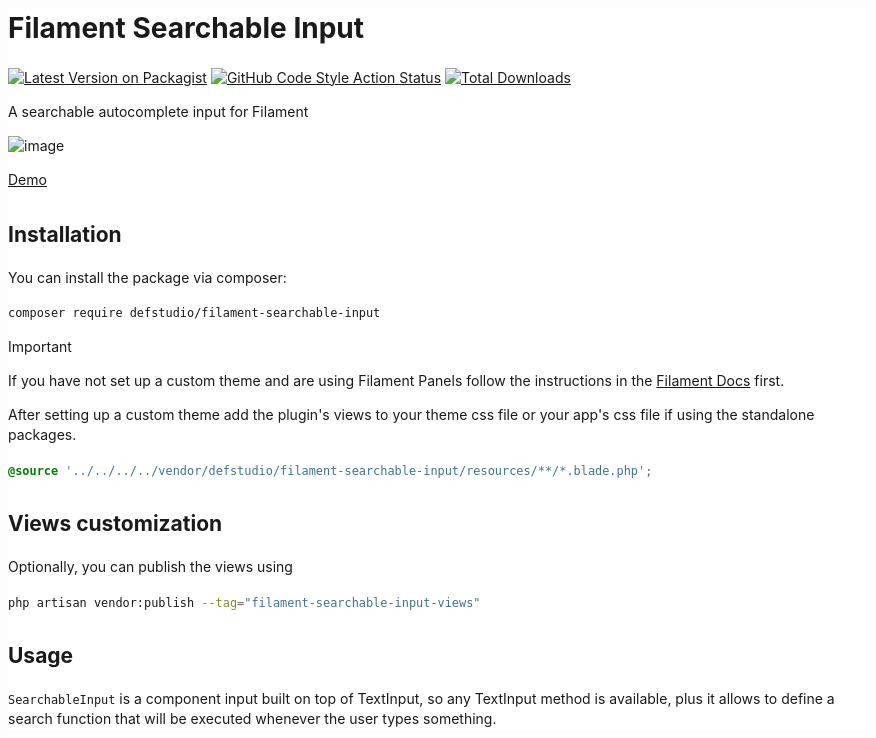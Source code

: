 # Filament Searchable Input

[![Latest Version on Packagist](https://img.shields.io/packagist/v/defstudio/filament-searchable-input.svg)](https://packagist.org/packages/defstudio/filament-searchable-input)
[![GitHub Code Style Action Status](https://img.shields.io/github/actions/workflow/status/defstudio/filament-searchable-input/fix-php-code-style-issues.yml?branch=main&label=code%20style)](https://github.com/defstudio/filament-searchable-input/actions/workflows/fix-php-code-style-issues.yml?query=workflow%3Afix-php-code-style-issues+branch%3Amain)
[![Total Downloads](https://img.shields.io/packagist/dt/defstudio/filament-searchable-input.svg)](https://packagist.org/packages/defstudio/filament-searchable-input)


A searchable autocomplete input for Filament

![image](https://github.com/user-attachments/assets/6e85aa0e-13b5-4776-ae96-b3abc23d9f5f)

[Demo](https://github.com/user-attachments/assets/cdc816c4-fa80-46f7-bb7b-43f2f018f61e)


## Installation

You can install the package via composer:

```bash
composer require defstudio/filament-searchable-input
```

> [!IMPORTANT]
> If you have not set up a custom theme and are using Filament Panels follow the instructions in the [Filament Docs](https://filamentphp.com/docs/4.x/styling/overview#creating-a-custom-theme) first.

After setting up a custom theme add the plugin's views to your theme css file or your app's css file if using the standalone packages.

```css
@source '../../../../vendor/defstudio/filament-searchable-input/resources/**/*.blade.php';
```



## Views customization


Optionally, you can publish the views using

```bash
php artisan vendor:publish --tag="filament-searchable-input-views"
```



## Usage

`SearchableInput` is a component input built on top of TextInput, so any TextInput method is available, plus it allows to define a search function that will be executed whenever the user types something.
